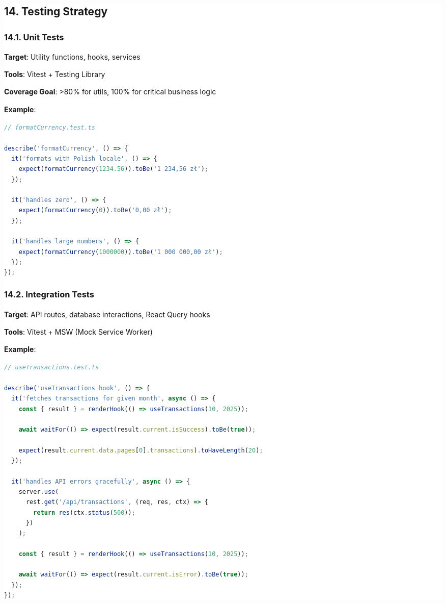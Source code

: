 
## 14. Testing Strategy

### 14.1. Unit Tests

**Target**: Utility functions, hooks, services

**Tools**: Vitest + Testing Library

**Coverage Goal**: >80% for utils, 100% for critical business logic

**Example**:
```typescript
// formatCurrency.test.ts

describe('formatCurrency', () => {
  it('formats with Polish locale', () => {
    expect(formatCurrency(1234.56)).toBe('1 234,56 zł');
  });
  
  it('handles zero', () => {
    expect(formatCurrency(0)).toBe('0,00 zł');
  });
  
  it('handles large numbers', () => {
    expect(formatCurrency(1000000)).toBe('1 000 000,00 zł');
  });
});
```

### 14.2. Integration Tests

**Target**: API routes, database interactions, React Query hooks

**Tools**: Vitest + MSW (Mock Service Worker)

**Example**:
```typescript
// useTransactions.test.ts

describe('useTransactions hook', () => {
  it('fetches transactions for given month', async () => {
    const { result } = renderHook(() => useTransactions(10, 2025));
    
    await waitFor(() => expect(result.current.isSuccess).toBe(true));
    
    expect(result.current.data.pages[0].transactions).toHaveLength(20);
  });
  
  it('handles API errors gracefully', async () => {
    server.use(
      rest.get('/api/transactions', (req, res, ctx) => {
        return res(ctx.status(500));
      })
    );
    
    const { result } = renderHook(() => useTransactions(10, 2025));
    
    await waitFor(() => expect(result.current.isError).toBe(true));
  });
});
```
